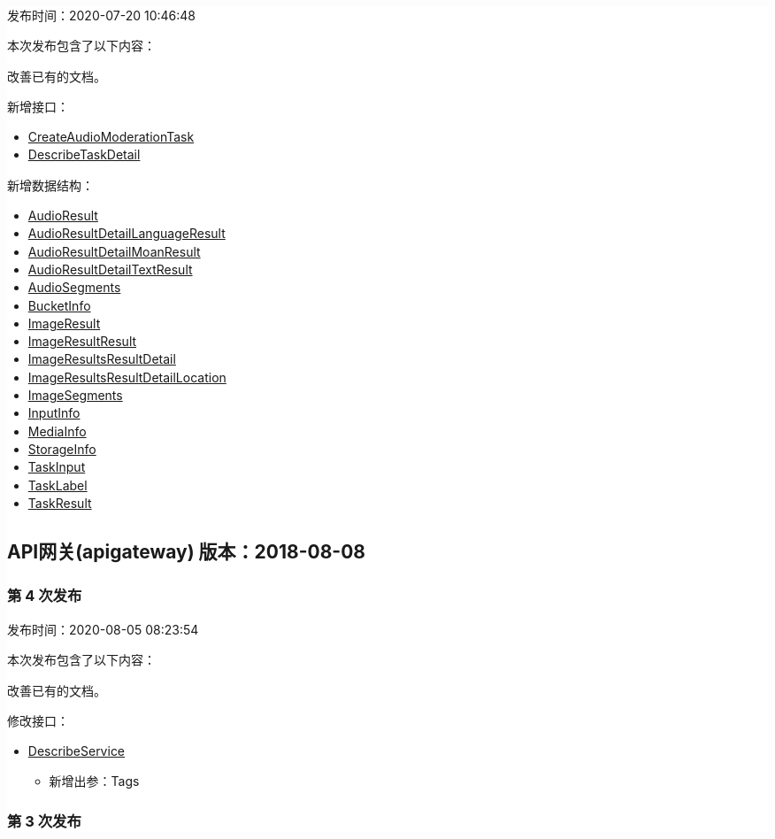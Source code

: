 发布时间：2020-07-20 10:46:48

本次发布包含了以下内容：

改善已有的文档。

新增接口：

* [CreateAudioModerationTask](https://cloud.tencent.com/document/api/1219/46477)
* [DescribeTaskDetail](https://cloud.tencent.com/document/api/1219/46476)

新增数据结构：

* [AudioResult](https://cloud.tencent.com/document/api/1219/46478#AudioResult)
* [AudioResultDetailLanguageResult](https://cloud.tencent.com/document/api/1219/46478#AudioResultDetailLanguageResult)
* [AudioResultDetailMoanResult](https://cloud.tencent.com/document/api/1219/46478#AudioResultDetailMoanResult)
* [AudioResultDetailTextResult](https://cloud.tencent.com/document/api/1219/46478#AudioResultDetailTextResult)
* [AudioSegments](https://cloud.tencent.com/document/api/1219/46478#AudioSegments)
* [BucketInfo](https://cloud.tencent.com/document/api/1219/46478#BucketInfo)
* [ImageResult](https://cloud.tencent.com/document/api/1219/46478#ImageResult)
* [ImageResultResult](https://cloud.tencent.com/document/api/1219/46478#ImageResultResult)
* [ImageResultsResultDetail](https://cloud.tencent.com/document/api/1219/46478#ImageResultsResultDetail)
* [ImageResultsResultDetailLocation](https://cloud.tencent.com/document/api/1219/46478#ImageResultsResultDetailLocation)
* [ImageSegments](https://cloud.tencent.com/document/api/1219/46478#ImageSegments)
* [InputInfo](https://cloud.tencent.com/document/api/1219/46478#InputInfo)
* [MediaInfo](https://cloud.tencent.com/document/api/1219/46478#MediaInfo)
* [StorageInfo](https://cloud.tencent.com/document/api/1219/46478#StorageInfo)
* [TaskInput](https://cloud.tencent.com/document/api/1219/46478#TaskInput)
* [TaskLabel](https://cloud.tencent.com/document/api/1219/46478#TaskLabel)
* [TaskResult](https://cloud.tencent.com/document/api/1219/46478#TaskResult)




## API网关(apigateway) 版本：2018-08-08

### 第 4 次发布

发布时间：2020-08-05 08:23:54

本次发布包含了以下内容：

改善已有的文档。

修改接口：

* [DescribeService](https://cloud.tencent.com/document/api/628/45199)

	* 新增出参：Tags


### 第 3 次发布
